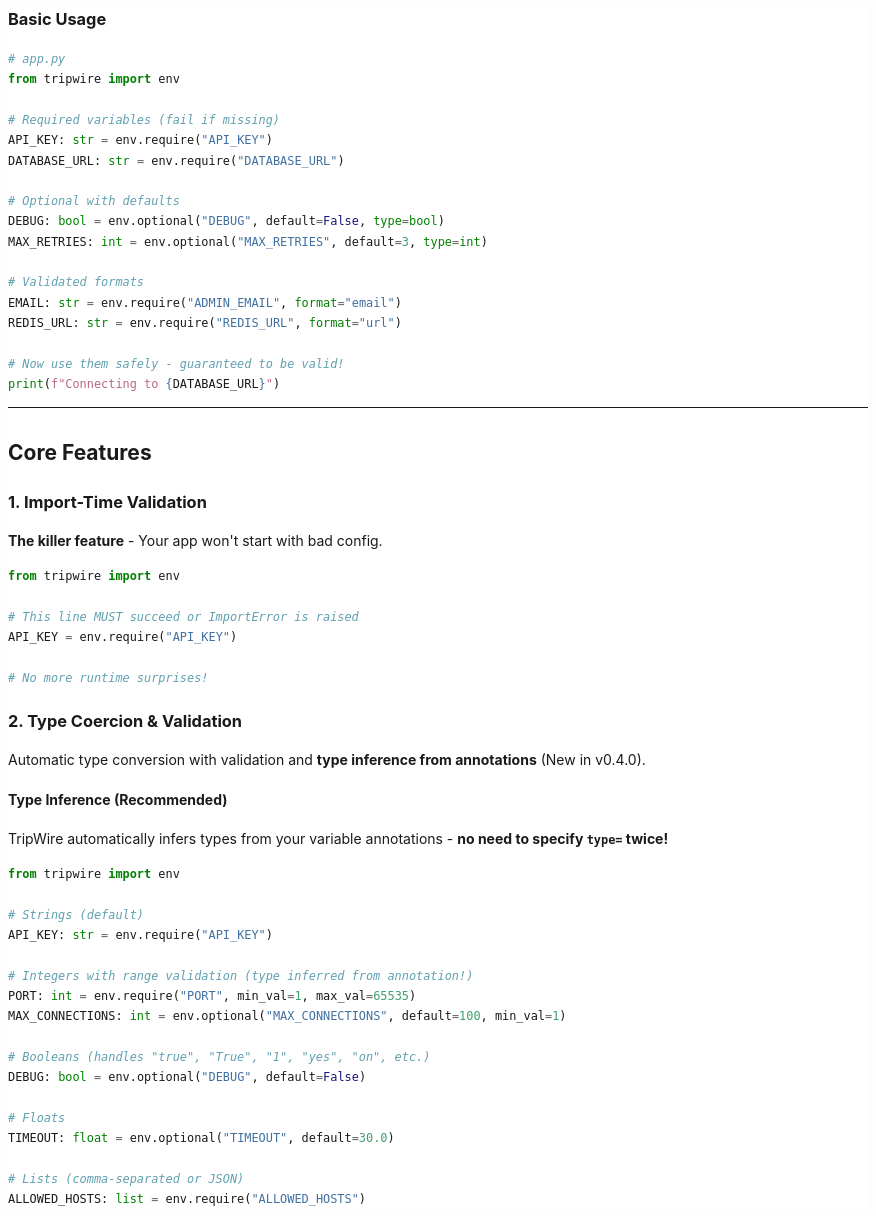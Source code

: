 ### Basic Usage

```python
# app.py
from tripwire import env

# Required variables (fail if missing)
API_KEY: str = env.require("API_KEY")
DATABASE_URL: str = env.require("DATABASE_URL")

# Optional with defaults
DEBUG: bool = env.optional("DEBUG", default=False, type=bool)
MAX_RETRIES: int = env.optional("MAX_RETRIES", default=3, type=int)

# Validated formats
EMAIL: str = env.require("ADMIN_EMAIL", format="email")
REDIS_URL: str = env.require("REDIS_URL", format="url")

# Now use them safely - guaranteed to be valid!
print(f"Connecting to {DATABASE_URL}")
```

---

## Core Features

### 1. Import-Time Validation

**The killer feature** - Your app won't start with bad config.

```python
from tripwire import env

# This line MUST succeed or ImportError is raised
API_KEY = env.require("API_KEY")

# No more runtime surprises!
```

### 2. Type Coercion & Validation

Automatic type conversion with validation and **type inference from annotations** (New in v0.4.0).

#### Type Inference (Recommended)

TripWire automatically infers types from your variable annotations - **no need to specify `type=` twice!**

```python
from tripwire import env

# Strings (default)
API_KEY: str = env.require("API_KEY")

# Integers with range validation (type inferred from annotation!)
PORT: int = env.require("PORT", min_val=1, max_val=65535)
MAX_CONNECTIONS: int = env.optional("MAX_CONNECTIONS", default=100, min_val=1)

# Booleans (handles "true", "True", "1", "yes", "on", etc.)
DEBUG: bool = env.optional("DEBUG", default=False)

# Floats
TIMEOUT: float = env.optional("TIMEOUT", default=30.0)

# Lists (comma-separated or JSON)
ALLOWED_HOSTS: list = env.require("ALLOWED_HOSTS")
```